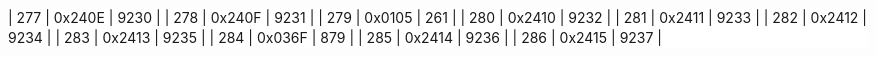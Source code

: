 |     277 | 0x240E      |        9230 |
|     278 | 0x240F      |        9231 |
|     279 | 0x0105      |         261 |
|     280 | 0x2410      |        9232 |
|     281 | 0x2411      |        9233 |
|     282 | 0x2412      |        9234 |
|     283 | 0x2413      |        9235 |
|     284 | 0x036F      |         879 |
|     285 | 0x2414      |        9236 |
|     286 | 0x2415      |        9237 |
